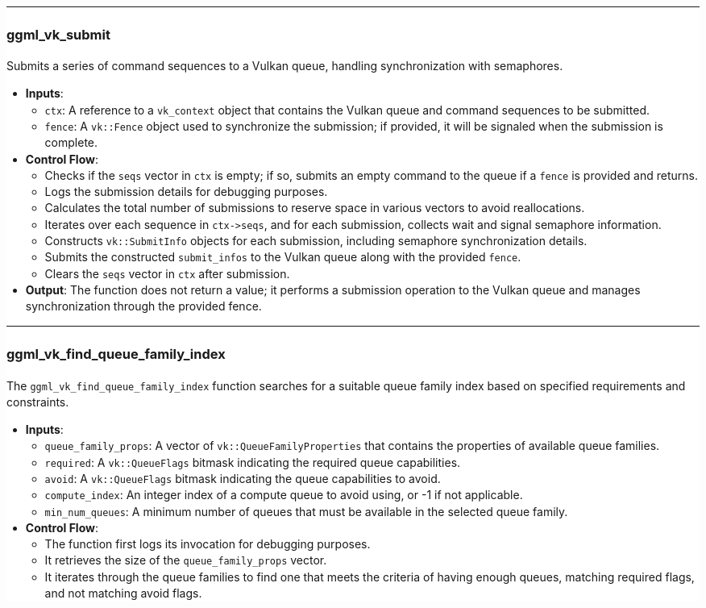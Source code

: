
---
### ggml\_vk\_submit
Submits a series of command sequences to a Vulkan queue, handling synchronization with semaphores.
- **Inputs**:
    - `ctx`: A reference to a `vk_context` object that contains the Vulkan queue and command sequences to be submitted.
    - `fence`: A `vk::Fence` object used to synchronize the submission; if provided, it will be signaled when the submission is complete.
- **Control Flow**:
    - Checks if the `seqs` vector in `ctx` is empty; if so, submits an empty command to the queue if a `fence` is provided and returns.
    - Logs the submission details for debugging purposes.
    - Calculates the total number of submissions to reserve space in various vectors to avoid reallocations.
    - Iterates over each sequence in `ctx->seqs`, and for each submission, collects wait and signal semaphore information.
    - Constructs `vk::SubmitInfo` objects for each submission, including semaphore synchronization details.
    - Submits the constructed `submit_infos` to the Vulkan queue along with the provided `fence`.
    - Clears the `seqs` vector in `ctx` after submission.
- **Output**: The function does not return a value; it performs a submission operation to the Vulkan queue and manages synchronization through the provided fence.


---
### ggml\_vk\_find\_queue\_family\_index
The `ggml_vk_find_queue_family_index` function searches for a suitable queue family index based on specified requirements and constraints.
- **Inputs**:
    - `queue_family_props`: A vector of `vk::QueueFamilyProperties` that contains the properties of available queue families.
    - `required`: A `vk::QueueFlags` bitmask indicating the required queue capabilities.
    - `avoid`: A `vk::QueueFlags` bitmask indicating the queue capabilities to avoid.
    - `compute_index`: An integer index of a compute queue to avoid using, or -1 if not applicable.
    - `min_num_queues`: A minimum number of queues that must be available in the selected queue family.
- **Control Flow**:
    - The function first logs its invocation for debugging purposes.
    - It retrieves the size of the `queue_family_props` vector.
    - It iterates through the queue families to find one that meets the criteria of having enough queues, matching required flags, and not matching avoid flags.
